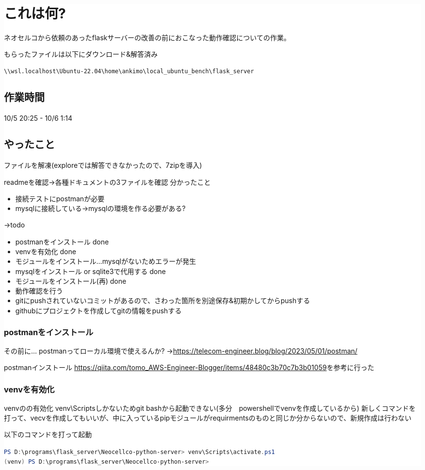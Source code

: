 # これは何?

ネオセルコから依頼のあったflaskサーバーの改善の前におこなった動作確認についての作業。

もらったファイルは以下にダウンロード&解答済み

`\\wsl.localhost\Ubuntu-22.04\home\ankimo\local_ubuntu_bench\flask_server`

## 作業時間

10/5 20:25 - 10/6 1:14

## やったこと

ファイルを解凍(exploreでは解答できなかったので、7zipを導入)

readmeを確認→各種ドキュメントの3ファイルを確認
分かったこと

- 接続テストにpostmanが必要
- mysqlに接続している→mysqlの環境を作る必要がある?

→todo

- postmanをインストール done
- venvを有効化 done
- モジュールをインストール...mysqlがないためエラーが発生
- mysqlをインストール or sqlite3で代用する done
- モジュールをインストール(再) done
- 動作確認を行う
- gitにpushされていないコミットがあるので、さわった箇所を別途保存&初期かしてからpushする
- githubにプロジェクトを作成してgitの情報をpushする

### postmanをインストール

その前に...
postmanってローカル環境で使えるんか?
→<https://telecom-engineer.blog/blog/2023/05/01/postman/>

postmanインストール
<https://qiita.com/tomo_AWS-Engineer-Blogger/items/48480c3b70c7b3b01059>を参考に行った

### venvを有効化

venvのの有効化
venv\Scriptsしかないためgit bashから起動できない(多分　powershellでvenvを作成しているから)
新しくコマンドを打って、vecvを作成してもいいが、中に入っているpipモジュールがrequirmentsのものと同じか分からないので、新規作成は行わない

以下のコマンドを打って起動

```powershell
PS D:\programs\flask_server\Neocellco-python-server> venv\Scripts\activate.ps1
(venv) PS D:\programs\flask_server\Neocellco-python-server>
```
